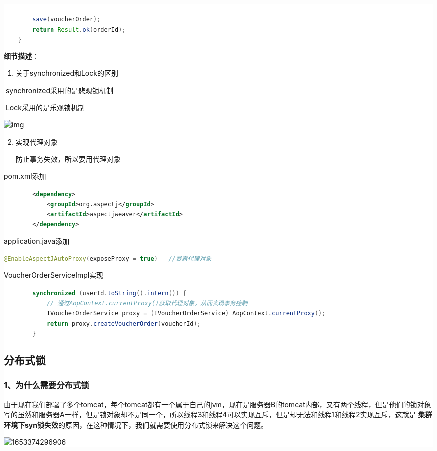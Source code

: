 ```java

        save(voucherOrder);
        return Result.ok(orderId);
    }
```

**细节描述**：

1. 关于synchronized和Lock的区别

​				synchronized采用的是悲观锁机制

​				Lock采用的是乐观锁机制

![img](https://cdn.jsdelivr.net/gh/kixuan/PicGo/images/v2-978013a2b71f7670d3036a496fb4b86a_1440w.webp)



2. 实现代理对象

   防止事务失效，所以要用代理对象

pom.xml添加

```xml
        <dependency>
            <groupId>org.aspectj</groupId>
            <artifactId>aspectjweaver</artifactId>
        </dependency>
```

application.java添加

```java
@EnableAspectJAutoProxy(exposeProxy = true)   //暴露代理对象
```

VoucherOrderServiceImpl实现

```java
        synchronized (userId.toString().intern()) {
            // 通过AopContext.currentProxy()获取代理对象，从而实现事务控制
            IVoucherOrderService proxy = (IVoucherOrderService) AopContext.currentProxy();
            return proxy.createVoucherOrder(voucherId);
        }
```



## 分布式锁

### 1、为什么需要分布式锁

​		由于现在我们部署了多个tomcat，每个tomcat都有一个属于自己的jvm，现在是服务器B的tomcat内部，又有两个线程，但是他们的锁对象写的虽然和服务器A一样，但是锁对象却不是同一个，所以线程3和线程4可以实现互斥，但是却无法和线程1和线程2实现互斥，这就是 **集群环境下syn锁失效**的原因，在这种情况下，我们就需要使用分布式锁来解决这个问题。

![1653374296906](https://cdn.jsdelivr.net/gh/kixuan/PicGo/images/1653374296906.png)

